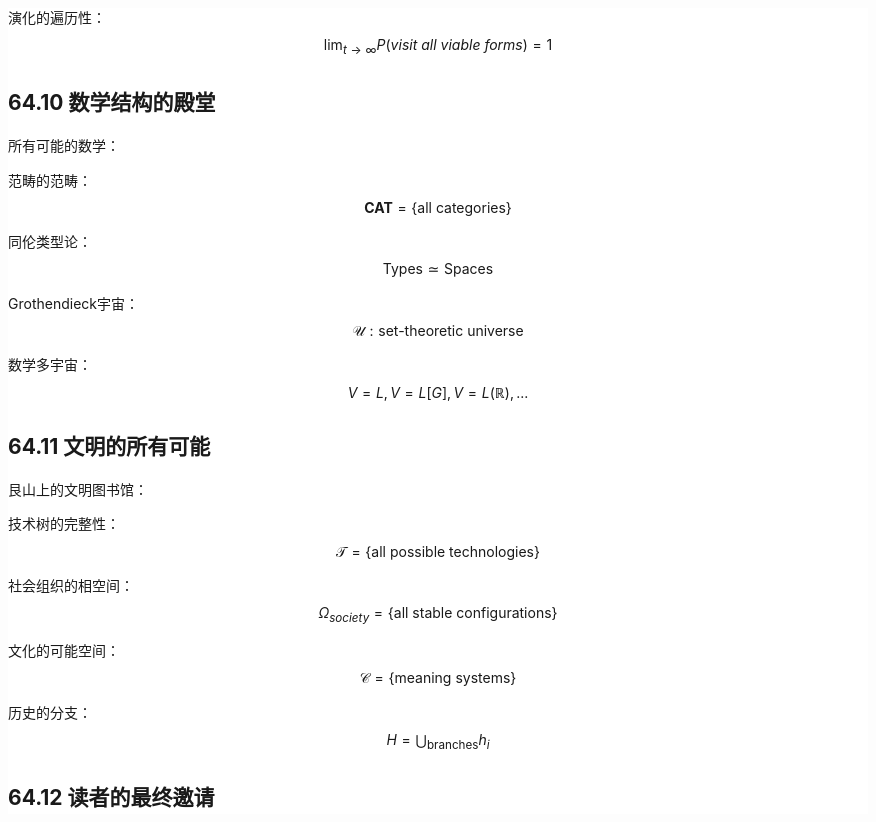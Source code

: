 演化的遍历性：
$$
\lim_{t \to \infty} P(visit\ all\ viable\ forms) = 1
$$

## 64.10 数学结构的殿堂

所有可能的数学：

范畴的范畴：
$$
\mathbf{CAT} = \{\text{all categories}\}
$$

同伦类型论：
$$
\text{Types} \simeq \text{Spaces}
$$

Grothendieck宇宙：
$$
\mathcal{U} : \text{set-theoretic universe}
$$

数学多宇宙：
$$
V = L, V = L[G], V = L(\mathbb{R}), ...
$$

## 64.11 文明的所有可能

艮山上的文明图书馆：

技术树的完整性：
$$
\mathcal{T} = \{\text{all possible technologies}\}
$$

社会组织的相空间：
$$
\Omega_{society} = \{\text{all stable configurations}\}
$$

文化的可能空间：
$$
\mathcal{C} = \{\text{meaning systems}\}
$$

历史的分支：
$$
H = \bigcup_{\text{branches}} h_i
$$

## 64.12 读者的最终邀请
